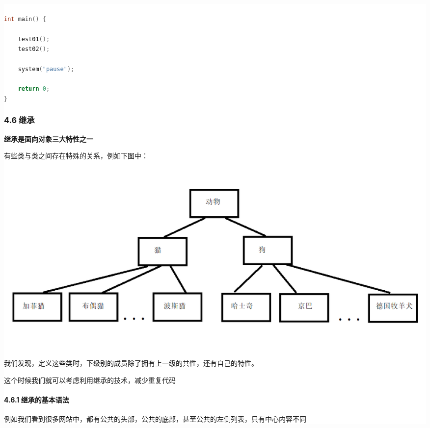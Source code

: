 ```C++

int main() {

	test01();
	test02();

	system("pause");

	return 0;
}
```









### 4.6  继承

**继承是面向对象三大特性之一**

有些类与类之间存在特殊的关系，例如下图中：

![1544861202252](assets/1544861202252.png)

我们发现，定义这些类时，下级别的成员除了拥有上一级的共性，还有自己的特性。

这个时候我们就可以考虑利用继承的技术，减少重复代码



#### 4.6.1 继承的基本语法



例如我们看到很多网站中，都有公共的头部，公共的底部，甚至公共的左侧列表，只有中心内容不同
